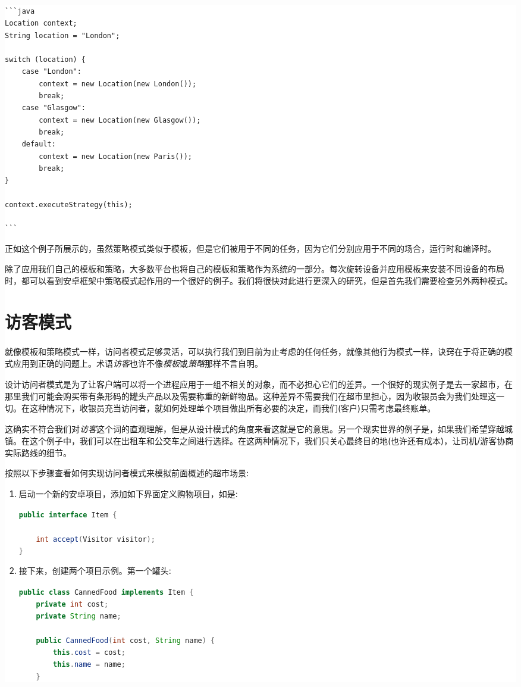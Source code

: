     ```java
    Location context; 
    String location = "London"; 

    switch (location) { 
        case "London": 
            context = new Location(new London()); 
            break; 
        case "Glasgow": 
            context = new Location(new Glasgow()); 
            break; 
        default: 
            context = new Location(new Paris()); 
            break; 
    } 

    context.executeStrategy(this); 

    ```

正如这个例子所展示的，虽然策略模式类似于模板，但是它们被用于不同的任务，因为它们分别应用于不同的场合，运行时和编译时。

除了应用我们自己的模板和策略，大多数平台也将自己的模板和策略作为系统的一部分。每次旋转设备并应用模板来安装不同设备的布局时，都可以看到安卓框架中策略模式起作用的一个很好的例子。我们将很快对此进行更深入的研究，但是首先我们需要检查另外两种模式。

# 访客模式

就像模板和策略模式一样，访问者模式足够灵活，可以执行我们到目前为止考虑的任何任务，就像其他行为模式一样，诀窍在于将正确的模式应用到正确的问题上。术语*访客*也许不像*模板*或*策略*那样不言自明。

设计访问者模式是为了让客户端可以将一个进程应用于一组不相关的对象，而不必担心它们的差异。一个很好的现实例子是去一家超市，在那里我们可能会购买带有条形码的罐头产品以及需要称重的新鲜物品。这种差异不需要我们在超市里担心，因为收银员会为我们处理这一切。在这种情况下，收银员充当访问者，就如何处理单个项目做出所有必要的决定，而我们(客户)只需考虑最终账单。

这确实不符合我们对*访客*这个词的直观理解，但是从设计模式的角度来看这就是它的意思。另一个现实世界的例子是，如果我们希望穿越城镇。在这个例子中，我们可以在出租车和公交车之间进行选择。在这两种情况下，我们只关心最终目的地(也许还有成本)，让司机/游客协商实际路线的细节。

按照以下步骤查看如何实现访问者模式来模拟前面概述的超市场景:

1.  启动一个新的安卓项目，添加如下界面定义购物项目，如是:

    ```java
    public interface Item { 

        int accept(Visitor visitor); 
    } 

    ```

2.  接下来，创建两个项目示例。第一个罐头:

    ```java
    public class CannedFood implements Item { 
        private int cost; 
        private String name; 

        public CannedFood(int cost, String name) { 
            this.cost = cost; 
            this.name = name; 
        } 
